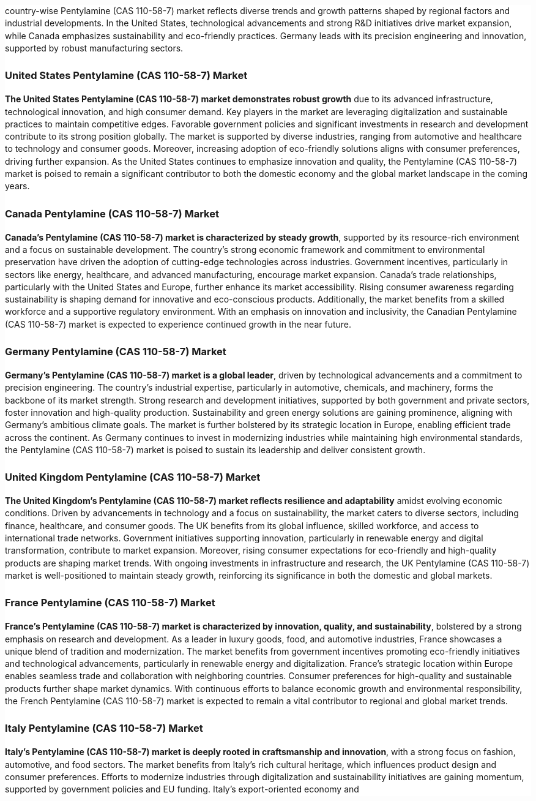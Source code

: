 country-wise Pentylamine (CAS 110-58-7) market reflects diverse trends and growth patterns shaped by regional factors and industrial developments. In the United States, technological advancements and strong R&amp;D initiatives drive market expansion, while Canada emphasizes sustainability and eco-friendly practices. Germany leads with its precision engineering and innovation, supported by robust manufacturing sectors.</span></em></p></blockquote><h3><strong>United States Pentylamine (CAS 110-58-7) Market</strong></h3><p><strong>The United States Pentylamine (CAS 110-58-7) market demonstrates robust growth</strong> due to its advanced infrastructure, technological innovation, and high consumer demand. Key players in the market are leveraging digitalization and sustainable practices to maintain competitive edges. Favorable government policies and significant investments in research and development contribute to its strong position globally. The market is supported by diverse industries, ranging from automotive and healthcare to technology and consumer goods. Moreover, increasing adoption of eco-friendly solutions aligns with consumer preferences, driving further expansion. As the United States continues to emphasize innovation and quality, the Pentylamine (CAS 110-58-7) market is poised to remain a significant contributor to both the domestic economy and the global market landscape in the coming years.</p><h3><strong>Canada Pentylamine (CAS 110-58-7) Market</strong></h3><p><strong>Canada&rsquo;s Pentylamine (CAS 110-58-7) market is characterized by steady growth</strong>, supported by its resource-rich environment and a focus on sustainable development. The country&rsquo;s strong economic framework and commitment to environmental preservation have driven the adoption of cutting-edge technologies across industries. Government incentives, particularly in sectors like energy, healthcare, and advanced manufacturing, encourage market expansion. Canada&rsquo;s trade relationships, particularly with the United States and Europe, further enhance its market accessibility. Rising consumer awareness regarding sustainability is shaping demand for innovative and eco-conscious products. Additionally, the market benefits from a skilled workforce and a supportive regulatory environment. With an emphasis on innovation and inclusivity, the Canadian Pentylamine (CAS 110-58-7) market is expected to experience continued growth in the near future.</p><h3><strong>Germany Pentylamine (CAS 110-58-7) Market</strong></h3><p><strong>Germany&rsquo;s Pentylamine (CAS 110-58-7) market is a global leader</strong>, driven by technological advancements and a commitment to precision engineering. The country&rsquo;s industrial expertise, particularly in automotive, chemicals, and machinery, forms the backbone of its market strength. Strong research and development initiatives, supported by both government and private sectors, foster innovation and high-quality production. Sustainability and green energy solutions are gaining prominence, aligning with Germany&rsquo;s ambitious climate goals. The market is further bolstered by its strategic location in Europe, enabling efficient trade across the continent. As Germany continues to invest in modernizing industries while maintaining high environmental standards, the Pentylamine (CAS 110-58-7) market is poised to sustain its leadership and deliver consistent growth.</p><h3><strong>United Kingdom Pentylamine (CAS 110-58-7) Market</strong></h3><p><strong>The United Kingdom&rsquo;s Pentylamine (CAS 110-58-7) market reflects resilience and adaptability</strong> amidst evolving economic conditions. Driven by advancements in technology and a focus on sustainability, the market caters to diverse sectors, including finance, healthcare, and consumer goods. The UK benefits from its global influence, skilled workforce, and access to international trade networks. Government initiatives supporting innovation, particularly in renewable energy and digital transformation, contribute to market expansion. Moreover, rising consumer expectations for eco-friendly and high-quality products are shaping market trends. With ongoing investments in infrastructure and research, the UK Pentylamine (CAS 110-58-7) market is well-positioned to maintain steady growth, reinforcing its significance in both the domestic and global markets.</p><h3><strong>France Pentylamine (CAS 110-58-7) Market</strong></h3><p><strong>France&rsquo;s Pentylamine (CAS 110-58-7) market is characterized by innovation, quality, and sustainability</strong>, bolstered by a strong emphasis on research and development. As a leader in luxury goods, food, and automotive industries, France showcases a unique blend of tradition and modernization. The market benefits from government incentives promoting eco-friendly initiatives and technological advancements, particularly in renewable energy and digitalization. France&rsquo;s strategic location within Europe enables seamless trade and collaboration with neighboring countries. Consumer preferences for high-quality and sustainable products further shape market dynamics. With continuous efforts to balance economic growth and environmental responsibility, the French Pentylamine (CAS 110-58-7) market is expected to remain a vital contributor to regional and global market trends.</p><h3><strong>Italy Pentylamine (CAS 110-58-7) Market</strong></h3><p><strong>Italy&rsquo;s Pentylamine (CAS 110-58-7) market is deeply rooted in craftsmanship and innovation</strong>, with a strong focus on fashion, automotive, and food sectors. The market benefits from Italy&rsquo;s rich cultural heritage, which influences product design and consumer preferences. Efforts to modernize industries through digitalization and sustainability initiatives are gaining momentum, supported by government policies and EU funding. Italy&rsquo;s export-oriented economy and